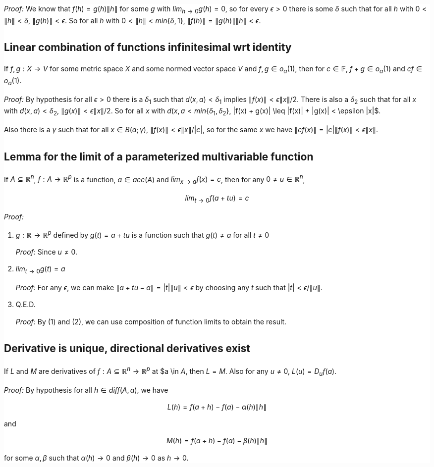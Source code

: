 *Proof:* We know that $f(h) = g(h) \|h\|$ for some $g$ with $lim_{h \to 0} g(h) = 0$, so for every $\epsilon > 0$ there is some $\delta$ such that for all $h$ with $0 < \|h\| < \delta$, $\|g(h)\| < \epsilon$. So for all $h$ with $0 < \|h\| < min \{ \delta, 1 \}$, $\|f(h)\| = \|g(h)\| \|h\| < \epsilon$.


## Linear combination of functions infinitesimal wrt identity
If $f, g: X \to V$ for some metric space $X$ and some normed vector space $V$ and $f, g \in o_a(1)$, then for $c \in \mathbb{F}$, $f + g \in o_a(1)$ and $cf \in o_a(1)$.

*Proof:* By hypothesis for all $\epsilon > 0$ there is a $\delta_1$ such that $d(x, a) < \delta_1$ implies $\|f(x)\| < \epsilon \|x\| / 2$. There is also a $\delta_2$ such that for all $x$ with $d(x, a) < \delta_2$, $\|g(x)\| < \epsilon \|x\| / 2$. So for all $x$ with $d(x, a < min\{ \delta_1, \delta_2 \}$, \|f(x) + g(x)\| \leq \|f(x)\| + \|g(x)\| < \epsilon \|x\|$.

Also there is a $\gamma$ such that for all $x \in B(a; \gamma)$, $\|f(x)\| < \epsilon \|x\| / |c|$, so for the same $x$ we have $\|cf(x)\| = |c| \|f(x)\| < \epsilon \|x\|$.


## Lemma for the limit of a parameterized multivariable function
If $A \subseteq \mathbb{R}^n$, $f: A \to \mathbb{R}^p$ is a function, $a \in acc(A)$ and $lim_{x \to a} f(x) = c$, then for any $0 \neq u \in \mathbb{R}^n$,

$$lim_{t \to 0} f(a + tu) = c$$

*Proof:* 

 1. $g: \mathbb{R} \to \mathbb{R}^p$ defined by $g(t) = a + tu$ is a function such that $g(t) \neq a$ for all $t \neq 0$

    *Proof:* Since $u \neq 0$.

 2. $lim_{t \to 0} g(t) = a$

    *Proof:* For any $\epsilon$, we can make $\|a + tu - a \| = |t| \|u \| < \epsilon$ by choosing any $t$ such that $|t| < \epsilon / \|u\|$.

 3. Q.E.D.

    *Proof:* By (1) and (2), we can use composition of function limits to obtain the result.



## Derivative is unique, directional derivatives exist
If $L$ and $M$ are derivatives of $f: A \subseteq \mathbb{R}^n \to \mathbb{R}^p$ at $a \in $A$, then $L = M$. Also for any $u \neq 0$, $L(u) = D_u f(a)$.

*Proof:* By hypothesis for all $h \in diff(A, a)$, we have

$$L(h) = f(a+h) - f(a) - \alpha(h) \|h\|$$

and

$$M(h) = f(a+h) - f(a) - \beta(h) \|h\|$$

for some $\alpha, \beta$ such that $\alpha(h) \to 0$ and $\beta(h) \to 0$ as $h \to 0$.
